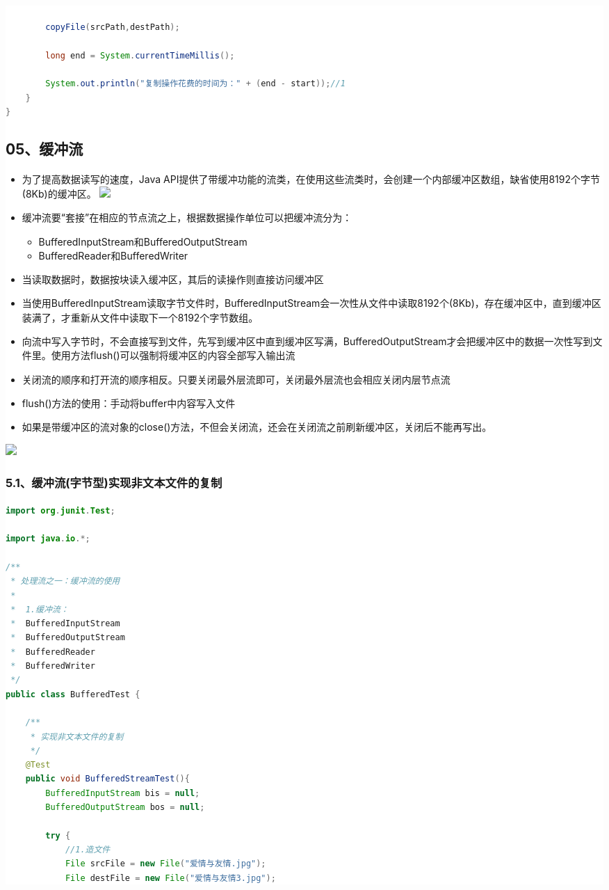 ```java

        copyFile(srcPath,destPath);

        long end = System.currentTimeMillis();

        System.out.println("复制操作花费的时间为：" + (end - start));//1
    }
}
```

## 05、缓冲流

*   为了提高数据读写的速度，Java API提供了带缓冲功能的流类，在使用这些流类时，会创建一个内部缓冲区数组，缺省使用8192个字节(8Kb)的缓冲区。
    ![](https://cdn.jsdelivr.net/gh/9acme/assets@note/javase/b127ea9bd12c05a70b88033ee70bf2f3.png)

*   缓冲流要“套接”在相应的节点流之上，根据数据操作单位可以把缓冲流分为：

    *   BufferedInputStream和BufferedOutputStream
    *   BufferedReader和BufferedWriter
*   当读取数据时，数据按块读入缓冲区，其后的读操作则直接访问缓冲区

*   当使用BufferedInputStream读取字节文件时，BufferedInputStream会一次性从文件中读取8192个(8Kb)，存在缓冲区中，直到缓冲区装满了，才重新从文件中读取下一个8192个字节数组。

*   向流中写入字节时，不会直接写到文件，先写到缓冲区中直到缓冲区写满，BufferedOutputStream才会把缓冲区中的数据一次性写到文件里。使用方法flush()可以强制将缓冲区的内容全部写入输出流

*   关闭流的顺序和打开流的顺序相反。只要关闭最外层流即可，关闭最外层流也会相应关闭内层节点流

*   flush()方法的使用：手动将buffer中内容写入文件

*   如果是带缓冲区的流对象的close()方法，不但会关闭流，还会在关闭流之前刷新缓冲区，关闭后不能再写出。


![](https://cdn.jsdelivr.net/gh/9acme/assets@note/javase/7ce79819b9685ffc2bae685bec83b0f1.png)

### 5.1、缓冲流(字节型)实现非文本文件的复制

```java
import org.junit.Test;

import java.io.*;

/**
 * 处理流之一：缓冲流的使用
 *
 *  1.缓冲流：
 *  BufferedInputStream
 *  BufferedOutputStream
 *  BufferedReader
 *  BufferedWriter
 */
public class BufferedTest {

    /**
     * 实现非文本文件的复制
     */
    @Test
    public void BufferedStreamTest(){
        BufferedInputStream bis = null;
        BufferedOutputStream bos = null;

        try {
            //1.造文件
            File srcFile = new File("爱情与友情.jpg");
            File destFile = new File("爱情与友情3.jpg");
```